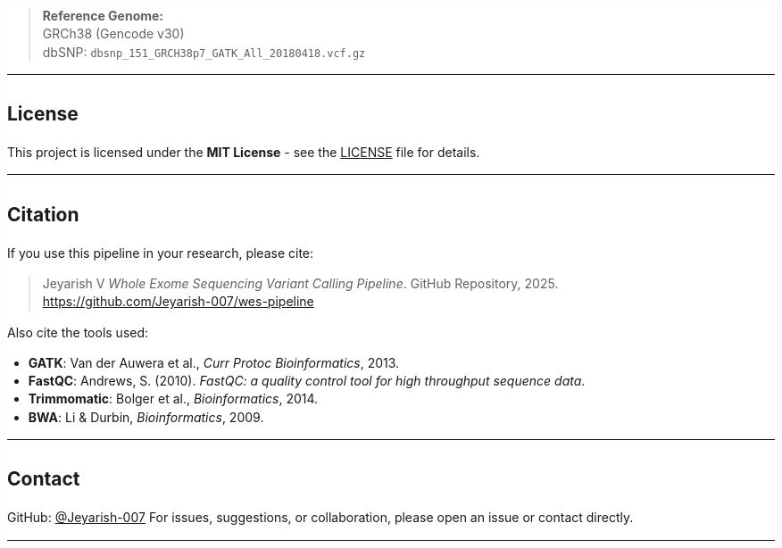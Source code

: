 > **Reference Genome:**  
> GRCh38 (Gencode v30)  
> dbSNP: `dbsnp_151_GRCH38p7_GATK_All_20180418.vcf.gz`

---

## License

This project is licensed under the **MIT License** - see the [LICENSE](LICENSE) file for details.

---

## Citation

If you use this pipeline in your research, please cite:

> Jeyarish V *Whole Exome Sequencing Variant Calling Pipeline*. GitHub Repository, 2025.  
> https://github.com/Jeyarish-007/wes-pipeline

Also cite the tools used:
- **GATK**: Van der Auwera et al., *Curr Protoc Bioinformatics*, 2013.
- **FastQC**: Andrews, S. (2010). *FastQC: a quality control tool for high throughput sequence data*.
- **Trimmomatic**: Bolger et al., *Bioinformatics*, 2014.
- **BWA**: Li & Durbin, *Bioinformatics*, 2009.

---

## Contact

GitHub: [@Jeyarish-007](https://github.com/Jeyarish-007)
For issues, suggestions, or collaboration, please open an issue or contact directly.

---
